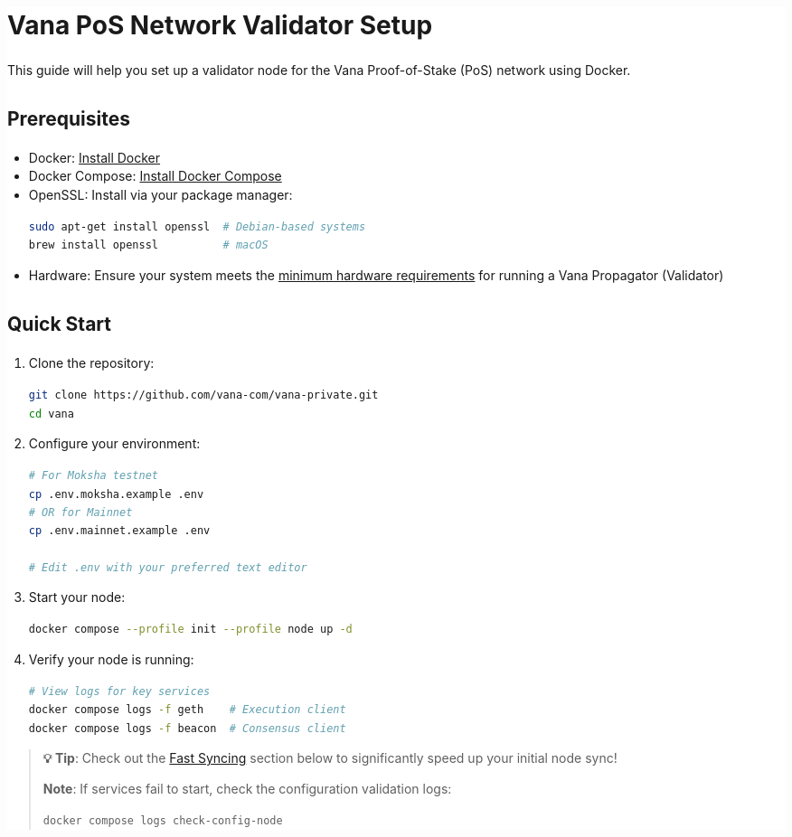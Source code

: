 # Vana PoS Network Validator Setup

This guide will help you set up a validator node for the Vana Proof-of-Stake (PoS) network using Docker.

## Prerequisites

- Docker: [Install Docker](https://docs.docker.com/get-docker/)
- Docker Compose: [Install Docker Compose](https://docs.docker.com/compose/install/)
- OpenSSL: Install via your package manager:
  ```bash
  sudo apt-get install openssl  # Debian-based systems
  brew install openssl          # macOS
  ```
- Hardware: Ensure your system meets the [minimum hardware requirements](https://docs.vana.org/vana/core-concepts/roles/propagators#hardware-requirements) for running a Vana Propagator (Validator)

## Quick Start

1. Clone the repository:
   ```bash
   git clone https://github.com/vana-com/vana-private.git
   cd vana
   ```

2. Configure your environment:
   ```bash
   # For Moksha testnet
   cp .env.moksha.example .env
   # OR for Mainnet
   cp .env.mainnet.example .env

   # Edit .env with your preferred text editor
   ```

3. Start your node:
   ```bash
   docker compose --profile init --profile node up -d
   ```

4. Verify your node is running:
   ```bash
   # View logs for key services
   docker compose logs -f geth    # Execution client
   docker compose logs -f beacon  # Consensus client
   ```

> **💡 Tip**: Check out the [Fast Syncing](#fast-syncing) section below to significantly speed up your initial node sync!
>
> **Note**: If services fail to start, check the configuration validation logs:
> ```bash
> docker compose logs check-config-node
> ```
